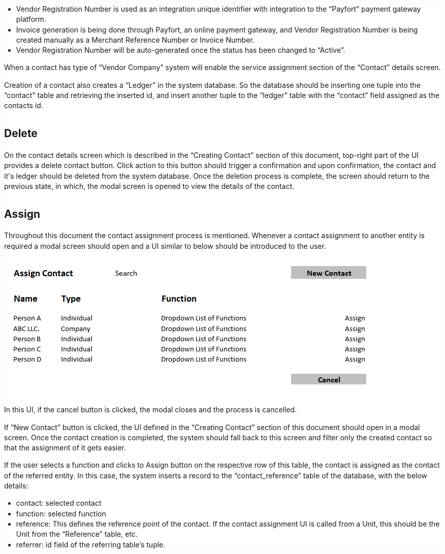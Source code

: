 * Vendor Registration Number is used as an integration unique identifier with integration to the “Payfort” payment gateway platform.
* Invoice generation is being done through Payfort, an online payment gateway, and Vendor Registration Number is being created manually as a Merchant Reference Number or Invoice Number. 
* Vendor Registration Number will be auto-generated once the status has been changed to “Active”.

When a contact has type of “Vendor Company” system will enable the service assignment section of the “Contact” details screen. 

Creation of a contact also creates a “Ledger” in the system database. So the database should be inserting one tuple into the “contact” table and retrieving the inserted id, and insert another tuple to the “ledger” table with the “contact” field assigned as the contacts id.

## Delete

On the contact details screen which is described in the “Creating Contact” section of this document, top-right part of the UI provides a delete contact button. Click action to this button should trigger a confirmation and upon confirmation, the contact and it's ledger should be deleted from the system database. Once the deletion process is complete, the screen should return to the previous state, in which, the modal screen is opened to view the details of the contact.

## Assign

Throughout this document the contact assignment process is mentioned. Whenever a contact assignment to another entity is required a modal screen should open and a UI similar to below should be introduced to the user.

![image](uploads/7f02f7728ebd9066aa8a8d4c130a9318/image.png)

In this UI, if the cancel button is clicked, the modal closes and the process is cancelled.

If “New Contact” button is clicked, the UI defined in the “Creating Contact” section of this document should open in a modal screen. Once the contact creation is completed, the system should fall back to this screen and filter only the created contact so that the assignment of it gets easier.

If the user selects a function and clicks to Assign button on the respective row of this table, the contact is assigned as the contact of the referred entity. In this case, the system inserts a record to the “contact_reference” table of the database, with the below details:

* contact: selected contact
* function: selected function
* reference: This defines the reference point of the contact. If the contact assignment UI is called from a Unit, this should be the Unit from the “Reference” table, etc.
* referrer: id field of the referring table’s tuple.
